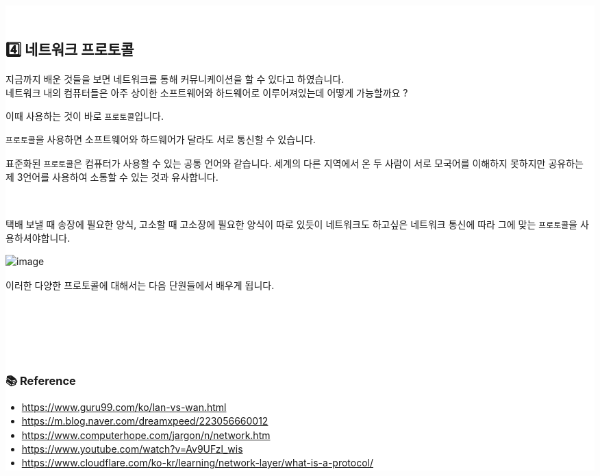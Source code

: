 <br>

## 4️⃣ 네트워크 프로토콜

지금까지 배운 것들을 보면 네트워크를 통해 커뮤니케이션을 할 수 있다고 하였습니다.  
네트워크 내의 컴퓨터들은 아주 상이한 소프트웨어와 하드웨어로 이루어져있는데 어떻게 가능할까요 ?

이때 사용하는 것이 바로 `프로토콜`입니다.

`프로토콜`을 사용하면 소프트웨어와 하드웨어가 달라도 서로 통신할 수 있습니다.

표준화된 `프로토콜`은 컴퓨터가 사용할 수 있는 공통 언어와 같습니다. 세계의 다른 지역에서 온 두 사람이 서로 모국어를 이해하지 못하지만 공유하는 제 3언어를 사용하여 소통할 수 있는 것과 유사합니다.

<br>

택배 보낼 때 송장에 필요한 양식, 고소할 때 고소장에 필요한 양식이 따로 있듯이 네트워크도 하고싶은 네트워크 통신에 따라 그에 맞는 `프로토콜`을 사용하셔야합니다.

<img width="828" alt="image" src="https://github.com/NextGen-Coders/CS-Study-2024/assets/76567238/8539fcb9-3a7d-4148-b726-fa7415fad5f8">

이러한 다양한 프로토콜에 대해서는 다음 단원들에서 배우게 됩니다.

<br>
<br>
<br>
<br>

### 📚 Reference

- https://www.guru99.com/ko/lan-vs-wan.html
- https://m.blog.naver.com/dreamxpeed/223056660012
- https://www.computerhope.com/jargon/n/network.htm
- https://www.youtube.com/watch?v=Av9UFzl_wis
- https://www.cloudflare.com/ko-kr/learning/network-layer/what-is-a-protocol/
